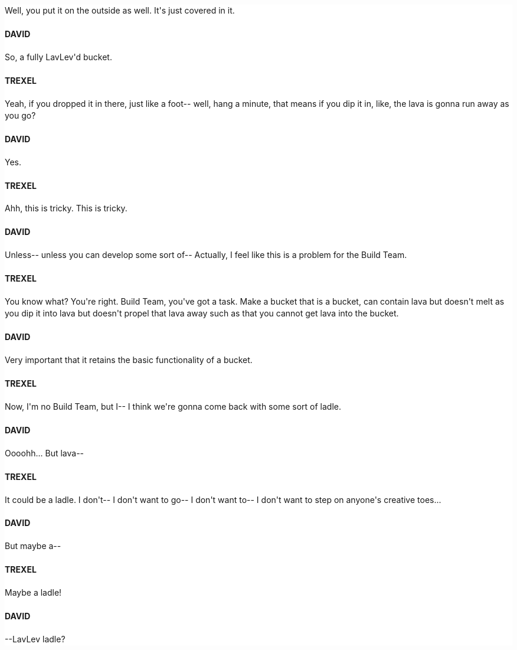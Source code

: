 Well, you put it on the outside as well. It's just covered in it.

#### DAVID

So, a fully LavLev'd bucket.

#### TREXEL

Yeah, if you dropped it in there, just like a foot-- well, hang a minute, that means if you dip it in, like, the lava is gonna run away as you go?

#### DAVID

Yes.

#### TREXEL

Ahh, this is tricky. This is tricky.

#### DAVID

Unless-- unless you can develop some sort of-- Actually, I feel like this is a problem for the Build Team.

#### TREXEL

You know what? You're right. Build Team, you've got a task. Make a bucket that is a bucket, can contain lava but doesn't melt as you dip it into lava but doesn't propel that lava away such as that you cannot get lava into the bucket.

#### DAVID

Very important that it retains the basic functionality of a bucket.

#### TREXEL

Now, I'm no Build Team, but I-- I think we're gonna come back with some sort of ladle.

#### DAVID

Oooohh... But lava--

#### TREXEL

It could be a ladle. I don't-- I don't want to go-- I don't want to-- I don't want to step on anyone's creative toes...

#### DAVID

But maybe a--

#### TREXEL

Maybe a ladle!

#### DAVID

--LavLev ladle?
